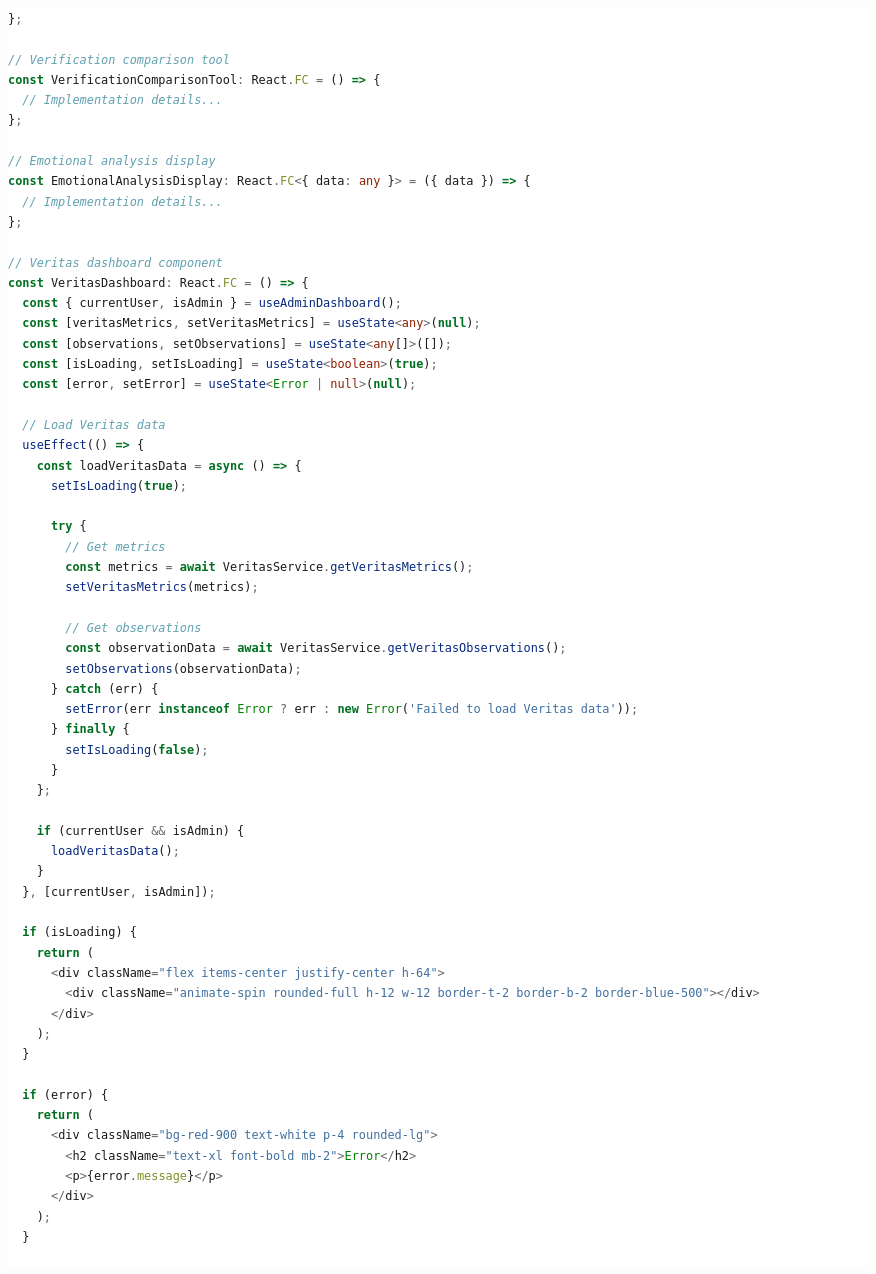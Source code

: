 ```typescript
};

// Verification comparison tool
const VerificationComparisonTool: React.FC = () => {
  // Implementation details...
};

// Emotional analysis display
const EmotionalAnalysisDisplay: React.FC<{ data: any }> = ({ data }) => {
  // Implementation details...
};

// Veritas dashboard component
const VeritasDashboard: React.FC = () => {
  const { currentUser, isAdmin } = useAdminDashboard();
  const [veritasMetrics, setVeritasMetrics] = useState<any>(null);
  const [observations, setObservations] = useState<any[]>([]);
  const [isLoading, setIsLoading] = useState<boolean>(true);
  const [error, setError] = useState<Error | null>(null);
  
  // Load Veritas data
  useEffect(() => {
    const loadVeritasData = async () => {
      setIsLoading(true);
      
      try {
        // Get metrics
        const metrics = await VeritasService.getVeritasMetrics();
        setVeritasMetrics(metrics);
        
        // Get observations
        const observationData = await VeritasService.getVeritasObservations();
        setObservations(observationData);
      } catch (err) {
        setError(err instanceof Error ? err : new Error('Failed to load Veritas data'));
      } finally {
        setIsLoading(false);
      }
    };
    
    if (currentUser && isAdmin) {
      loadVeritasData();
    }
  }, [currentUser, isAdmin]);
  
  if (isLoading) {
    return (
      <div className="flex items-center justify-center h-64">
        <div className="animate-spin rounded-full h-12 w-12 border-t-2 border-b-2 border-blue-500"></div>
      </div>
    );
  }
  
  if (error) {
    return (
      <div className="bg-red-900 text-white p-4 rounded-lg">
        <h2 className="text-xl font-bold mb-2">Error</h2>
        <p>{error.message}</p>
      </div>
    );
  }
  
```
